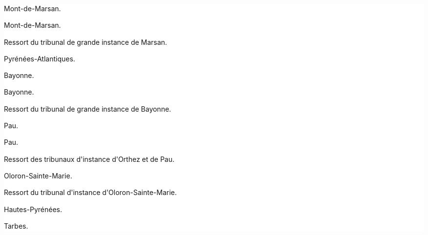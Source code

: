 Mont-de-Marsan.</td>
      <td align="left">

Mont-de-Marsan.</td>
      <td align="left">

Ressort du tribunal de grande instance de Marsan.</td>
    </tr>
    <tr>
      <td align="left">

Pyrénées-Atlantiques.</td>
      <td align="left">

Bayonne.</td>
      <td align="left">

Bayonne.</td>
      <td align="left">

Ressort du tribunal de grande instance de Bayonne.</td>
    </tr>
    <tr>
      <td align="left">

</td>
      <td align="left">

Pau.</td>
      <td align="left">

Pau.</td>
      <td align="left">

Ressort des tribunaux d'instance d'Orthez et de Pau.</td>
    </tr>
    <tr>
      <td align="left">

</td>
      <td align="left">

</td>
      <td align="left">

Oloron-Sainte-Marie.</td>
      <td align="left">

Ressort du tribunal d'instance d'Oloron-Sainte-Marie.</td>
    </tr>
    <tr>
      <td align="left">

Hautes-Pyrénées.</td>
      <td align="left">

Tarbes.</td>
      <td align="left">
